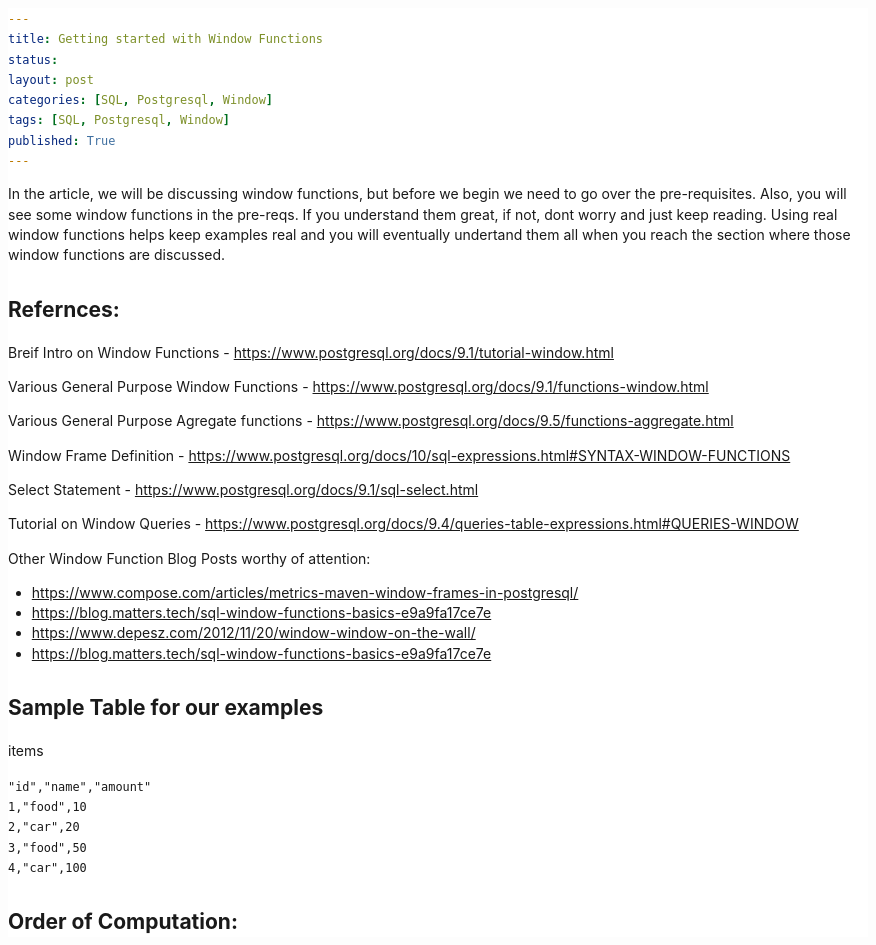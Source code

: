 ```yaml
---
title: Getting started with Window Functions
status: 
layout: post
categories: [SQL, Postgresql, Window]
tags: [SQL, Postgresql, Window]
published: True
---
```



In the article, we will be discussing window functions, but before we begin we need to go over the pre-requisites. Also, you will see some window functions in the pre-reqs. If you understand them great, if not, dont worry and just keep reading. Using real window functions helps keep examples real and you will eventually undertand them all when you reach the section where those window functions are discussed.

## Refernces:

Breif Intro on Window Functions - https://www.postgresql.org/docs/9.1/tutorial-window.html

Various General Purpose Window Functions - https://www.postgresql.org/docs/9.1/functions-window.html

Various General Purpose Agregate functions - https://www.postgresql.org/docs/9.5/functions-aggregate.html

Window Frame Definition - https://www.postgresql.org/docs/10/sql-expressions.html#SYNTAX-WINDOW-FUNCTIONS

Select Statement - https://www.postgresql.org/docs/9.1/sql-select.html

Tutorial on Window Queries - https://www.postgresql.org/docs/9.4/queries-table-expressions.html#QUERIES-WINDOW

Other Window Function Blog Posts worthy of attention:
- https://www.compose.com/articles/metrics-maven-window-frames-in-postgresql/
- https://blog.matters.tech/sql-window-functions-basics-e9a9fa17ce7e
- https://www.depesz.com/2012/11/20/window-window-on-the-wall/
- https://blog.matters.tech/sql-window-functions-basics-e9a9fa17ce7e

## Sample Table for our examples

items

```
"id","name","amount"
1,"food",10
2,"car",20
3,"food",50
4,"car",100
```

## Order of Computation:
